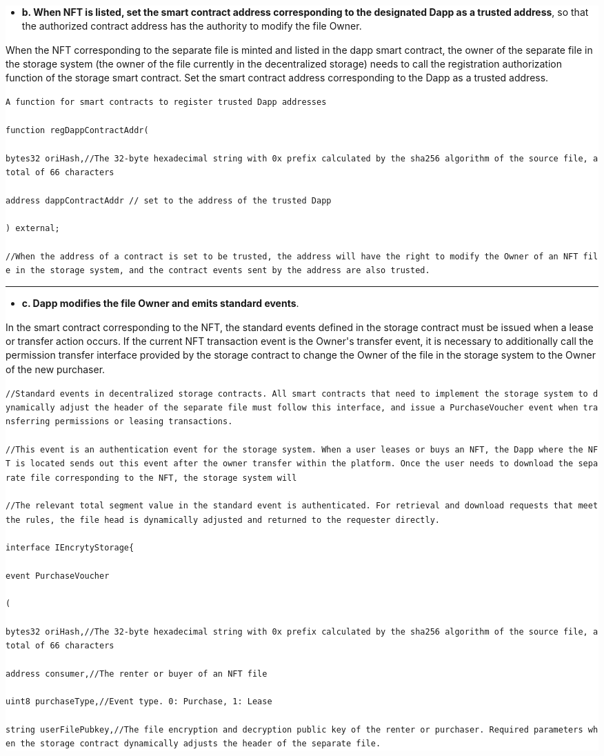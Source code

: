 * **b. When NFT is listed, set the smart contract address corresponding to the designated Dapp as a trusted address**, so that the authorized contract address has the authority to modify the file Owner.

When the NFT corresponding to the separate file is minted and listed in the dapp smart contract, the owner of the separate file in the storage system (the owner of the file currently in the decentralized storage) needs to call the registration authorization function of the storage smart contract. Set the smart contract address corresponding to the Dapp as a trusted address.

 

```
A function for smart contracts to register trusted Dapp addresses

function regDappContractAddr(

bytes32 oriHash,//The 32-byte hexadecimal string with 0x prefix calculated by the sha256 algorithm of the source file, a total of 66 characters

address dappContractAddr // set to the address of the trusted Dapp

) external;

//When the address of a contract is set to be trusted, the address will have the right to modify the Owner of an NFT file in the storage system, and the contract events sent by the address are also trusted.

```

***

* **c. Dapp modifies the file Owner and emits standard events**.

In the smart contract corresponding to the NFT, the standard events defined in the storage contract must be issued when a lease or transfer action occurs. If the current NFT transaction event is the Owner's transfer event, it is necessary to additionally call the permission transfer interface provided by the storage contract to change the Owner of the file in the storage system to the Owner of the new purchaser.

```
//Standard events in decentralized storage contracts. All smart contracts that need to implement the storage system to dynamically adjust the header of the separate file must follow this interface, and issue a PurchaseVoucher event when transferring permissions or leasing transactions.

//This event is an authentication event for the storage system. When a user leases or buys an NFT, the Dapp where the NFT is located sends out this event after the owner transfer within the platform. Once the user needs to download the separate file corresponding to the NFT, the storage system will

//The relevant total segment value in the standard event is authenticated. For retrieval and download requests that meet the rules, the file head is dynamically adjusted and returned to the requester directly.

interface IEncrytyStorage{

event PurchaseVoucher

(

bytes32 oriHash,//The 32-byte hexadecimal string with 0x prefix calculated by the sha256 algorithm of the source file, a total of 66 characters

address consumer,//The renter or buyer of an NFT file

uint8 purchaseType,//Event type. 0: Purchase, 1: Lease

string userFilePubkey,//The file encryption and decryption public key of the renter or purchaser. Required parameters when the storage contract dynamically adjusts the header of the separate file.

```